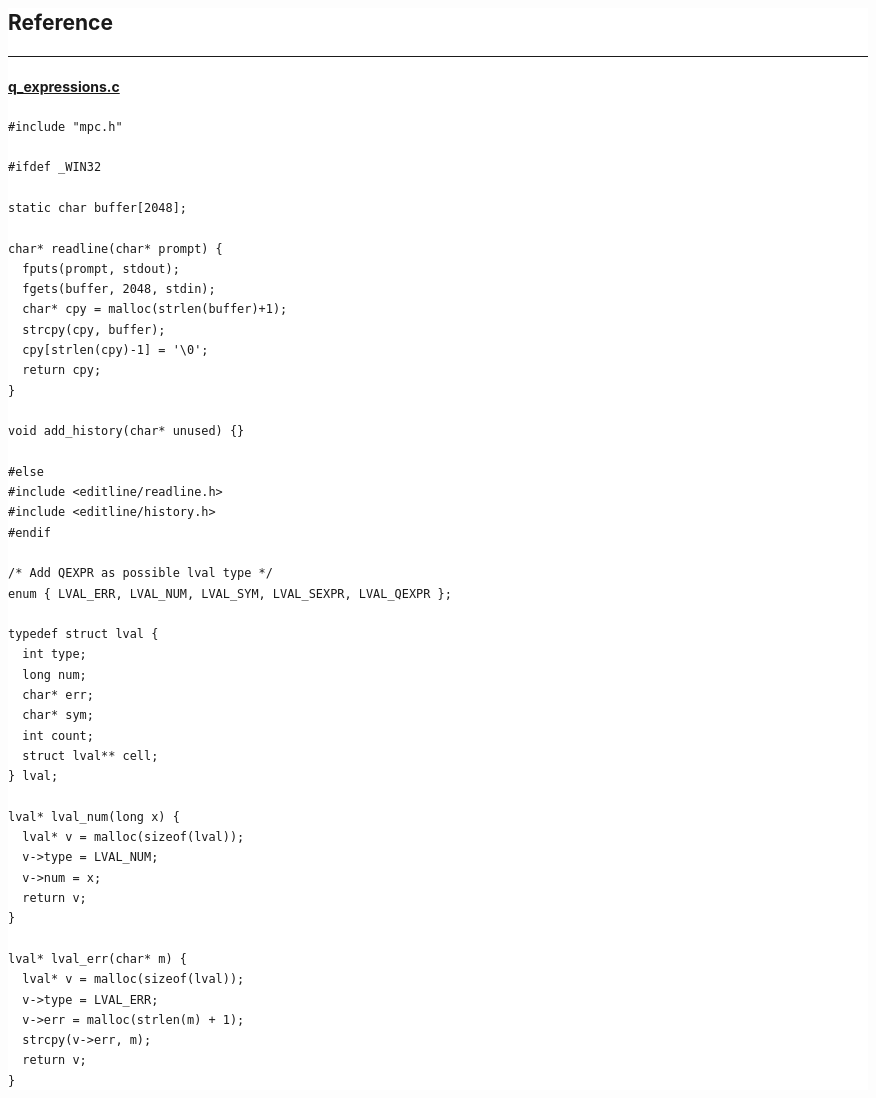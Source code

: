 Reference
---------

* * *

#### [q_expressions.c](#collapseOne)

    #include "mpc.h"
    
    #ifdef _WIN32
    
    static char buffer[2048];
    
    char* readline(char* prompt) {
      fputs(prompt, stdout);
      fgets(buffer, 2048, stdin);
      char* cpy = malloc(strlen(buffer)+1);
      strcpy(cpy, buffer);
      cpy[strlen(cpy)-1] = '\0';
      return cpy;
    }
    
    void add_history(char* unused) {}
    
    #else
    #include <editline/readline.h>
    #include <editline/history.h>
    #endif
    
    /* Add QEXPR as possible lval type */
    enum { LVAL_ERR, LVAL_NUM, LVAL_SYM, LVAL_SEXPR, LVAL_QEXPR };
    
    typedef struct lval {
      int type;
      long num;
      char* err;
      char* sym;
      int count;
      struct lval** cell;
    } lval;
    
    lval* lval_num(long x) {
      lval* v = malloc(sizeof(lval));
      v->type = LVAL_NUM;
      v->num = x;
      return v;
    }
    
    lval* lval_err(char* m) {
      lval* v = malloc(sizeof(lval));
      v->type = LVAL_ERR;
      v->err = malloc(strlen(m) + 1);
      strcpy(v->err, m);
      return v;
    }
    